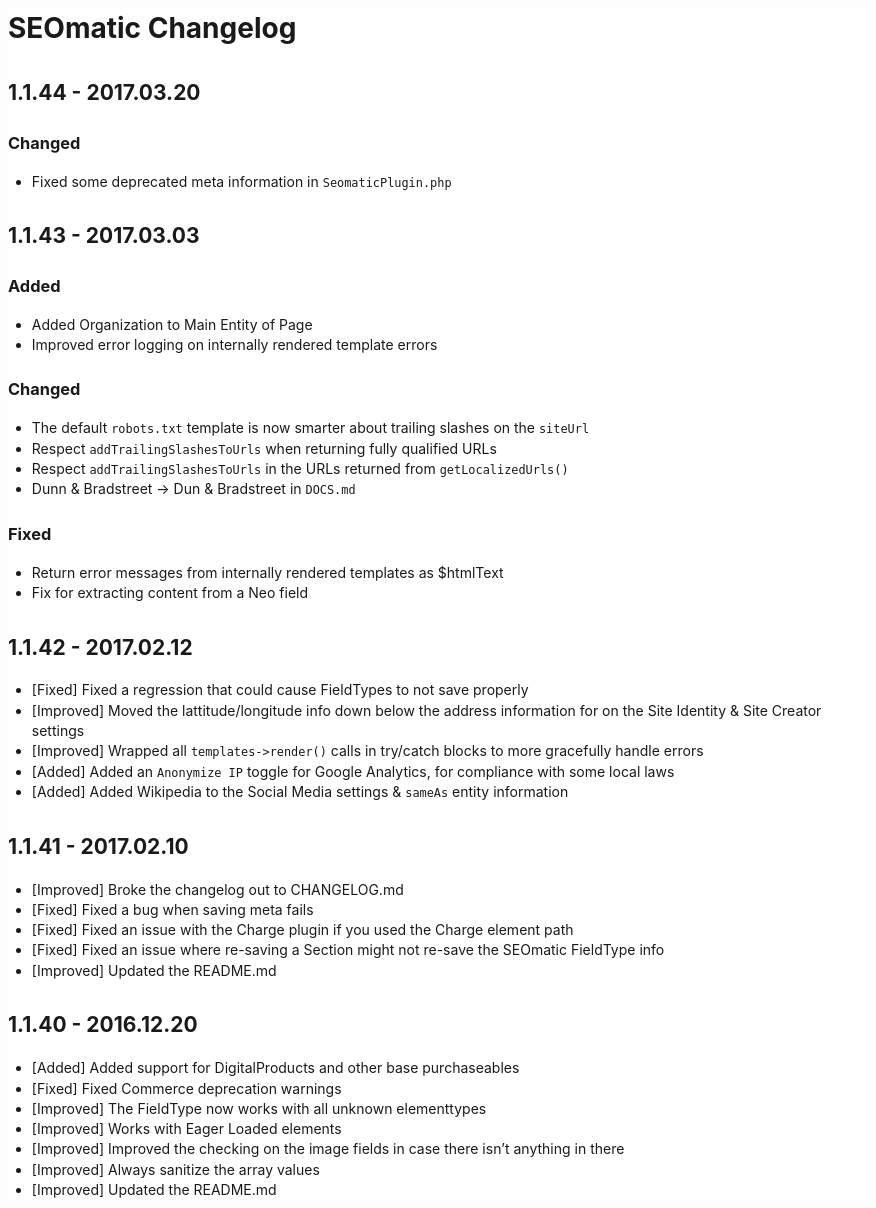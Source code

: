 # SEOmatic Changelog

## 1.1.44 - 2017.03.20
### Changed
* Fixed some deprecated meta information in `SeomaticPlugin.php`

## 1.1.43 - 2017.03.03
### Added
* Added Organization to Main Entity of Page
* Improved error logging on internally rendered template errors

### Changed
* The default `robots.txt` template is now smarter about trailing slashes on the `siteUrl`
* Respect `addTrailingSlashesToUrls` when returning fully qualified URLs
* Respect `addTrailingSlashesToUrls` in the URLs returned from `getLocalizedUrls()`
* Dunn & Bradstreet -> Dun & Bradstreet in `DOCS.md`

### Fixed
* Return error messages from internally rendered templates as $htmlText
* Fix for extracting content from a Neo field

## 1.1.42 - 2017.02.12

* [Fixed] Fixed a regression that could cause FieldTypes to not save properly
* [Improved] Moved the lattitude/longitude info down below the address information for on the Site Identity & Site Creator settings
* [Improved] Wrapped all `templates->render()` calls in try/catch blocks to more gracefully handle errors
* [Added] Added an `Anonymize IP` toggle for Google Analytics, for compliance with some local laws
* [Added] Added Wikipedia to the Social Media settings & `sameAs` entity information

## 1.1.41 - 2017.02.10

* [Improved] Broke the changelog out to CHANGELOG.md
* [Fixed] Fixed a bug when saving meta fails
* [Fixed] Fixed an issue with the Charge plugin if you used the Charge element path
* [Fixed] Fixed an issue where re-saving a Section might not re-save the SEOmatic FieldType info
* [Improved] Updated the README.md

## 1.1.40 - 2016.12.20

* [Added] Added support for DigitalProducts and other base purchaseables
* [Fixed] Fixed Commerce deprecation warnings
* [Improved] The FieldType now works with all unknown elementtypes
* [Improved] Works with Eager Loaded elements
* [Improved] Improved the checking on the image fields in case there isn’t anything in there
* [Improved] Always sanitize the array values
* [Improved] Updated the README.md
